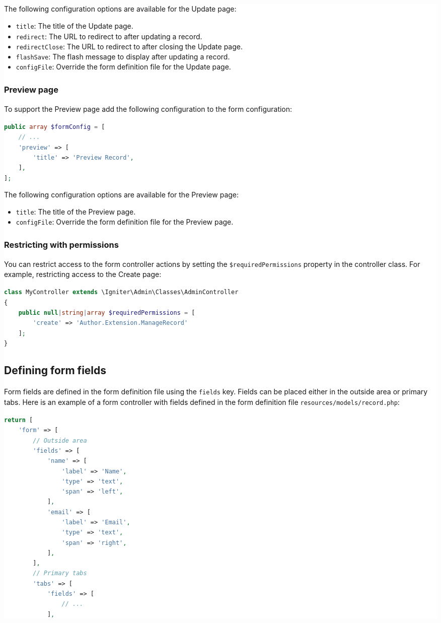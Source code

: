 The following configuration options are available for the Update page:

- `title`: The title of the Update page.
- `redirect`: The URL to redirect to after updating a record.
- `redirectClose`: The URL to redirect to after closing the Update page.
- `flashSave`: The flash message to display after updating a record.
- `configFile`: Override the form definition file for the Update page.

### Preview page

To support the Preview page add the following configuration to the form configuration:

```php
public array $formConfig = [
    // ...
    'preview' => [
        'title' => 'Preview Record',
    ],
];
```

The following configuration options are available for the Preview page:

- `title`: The title of the Preview page.
- `configFile`: Override the form definition file for the Preview page.

### Restricting with permissions

You can restrict access to the form controller actions by setting the `$requiredPermissions` property in the controller class. For example, restricting access to the Create page:

```php
class MyController extends \Igniter\Admin\Classes\AdminController
{
    public null|string|array $requiredPermissions = [
        'create' => 'Author.Extension.ManageRecord'
    ];
}
```

## Defining form fields

Form fields are defined in the form definition file using the `fields` key. Fields can be placed either in the outside area or primary tabs. Here is an example of a form controller with fields defined in the form definition file `resources/models/record.php`:

```php
return [
    'form' => [
        // Outside area
        'fields' => [
            'name' => [
                'label' => 'Name',
                'type' => 'text',
                'span' => 'left',
            ],
            'email' => [
                'label' => 'Email',
                'type' => 'text',
                'span' => 'right',
            ],
        ],
        // Primary tabs
        'tabs' => [
            'fields' => [
                // ...
            ],
```